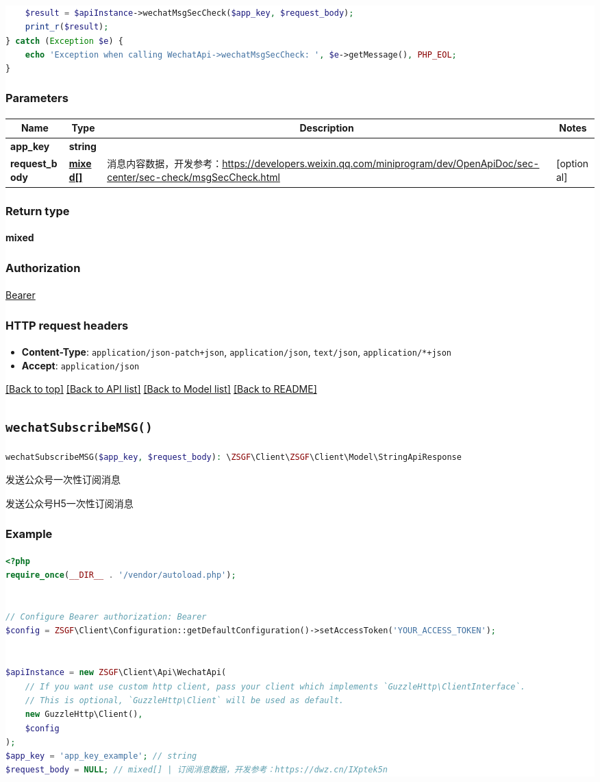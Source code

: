 ```php
    $result = $apiInstance->wechatMsgSecCheck($app_key, $request_body);
    print_r($result);
} catch (Exception $e) {
    echo 'Exception when calling WechatApi->wechatMsgSecCheck: ', $e->getMessage(), PHP_EOL;
}
```

### Parameters

| Name | Type | Description  | Notes |
| ------------- | ------------- | ------------- | ------------- |
| **app_key** | **string**|  | |
| **request_body** | [**mixed[]**](../Model/mixed.md)| 消息内容数据，开发参考：https://developers.weixin.qq.com/miniprogram/dev/OpenApiDoc/sec-center/sec-check/msgSecCheck.html | [optional] |

### Return type

**mixed**

### Authorization

[Bearer](../../README.md#Bearer)

### HTTP request headers

- **Content-Type**: `application/json-patch+json`, `application/json`, `text/json`, `application/*+json`
- **Accept**: `application/json`

[[Back to top]](#) [[Back to API list]](../../README.md#endpoints)
[[Back to Model list]](../../README.md#models)
[[Back to README]](../../README.md)

## `wechatSubscribeMSG()`

```php
wechatSubscribeMSG($app_key, $request_body): \ZSGF\Client\ZSGF\Client\Model\StringApiResponse
```

发送公众号一次性订阅消息

发送公众号H5一次性订阅消息

### Example

```php
<?php
require_once(__DIR__ . '/vendor/autoload.php');


// Configure Bearer authorization: Bearer
$config = ZSGF\Client\Configuration::getDefaultConfiguration()->setAccessToken('YOUR_ACCESS_TOKEN');


$apiInstance = new ZSGF\Client\Api\WechatApi(
    // If you want use custom http client, pass your client which implements `GuzzleHttp\ClientInterface`.
    // This is optional, `GuzzleHttp\Client` will be used as default.
    new GuzzleHttp\Client(),
    $config
);
$app_key = 'app_key_example'; // string
$request_body = NULL; // mixed[] | 订阅消息数据，开发参考：https://dwz.cn/IXptek5n

```